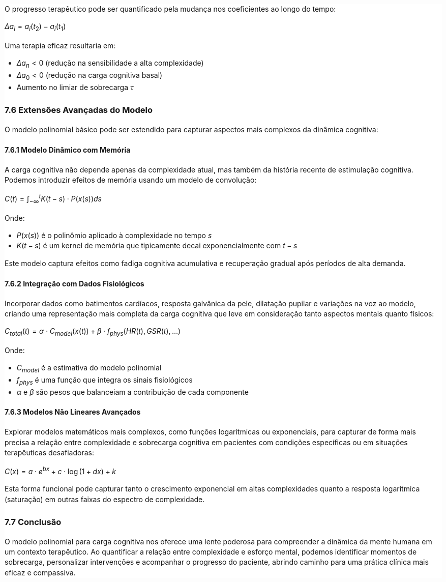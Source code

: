 O progresso terapêutico pode ser quantificado pela mudança nos coeficientes ao longo do tempo:

$\Delta a_i = a_i(t_2) - a_i(t_1)$

Uma terapia eficaz resultaria em:
- $\Delta a_n < 0$ (redução na sensibilidade a alta complexidade)
- $\Delta a_0 < 0$ (redução na carga cognitiva basal)
- Aumento no limiar de sobrecarga $\tau$

### 7.6 Extensões Avançadas do Modelo

O modelo polinomial básico pode ser estendido para capturar aspectos mais complexos da dinâmica cognitiva:

#### 7.6.1 Modelo Dinâmico com Memória

A carga cognitiva não depende apenas da complexidade atual, mas também da história recente de estimulação cognitiva. Podemos introduzir efeitos de memória usando um modelo de convolução:

$C(t) = \int_{-\infty}^{t} K(t-s) \cdot P(x(s)) ds$

Onde:
- $P(x(s))$ é o polinômio aplicado à complexidade no tempo $s$
- $K(t-s)$ é um kernel de memória que tipicamente decai exponencialmente com $t-s$

Este modelo captura efeitos como fadiga cognitiva acumulativa e recuperação gradual após períodos de alta demanda.

#### 7.6.2 Integração com Dados Fisiológicos

Incorporar dados como batimentos cardíacos, resposta galvânica da pele, dilatação pupilar e variações na voz ao modelo, criando uma representação mais completa da carga cognitiva que leve em consideração tanto aspectos mentais quanto físicos:

$C_{total}(t) = \alpha \cdot C_{model}(x(t)) + \beta \cdot f_{phys}(HR(t), GSR(t), ...)$

Onde:
- $C_{model}$ é a estimativa do modelo polinomial
- $f_{phys}$ é uma função que integra os sinais fisiológicos
- $\alpha$ e $\beta$ são pesos que balanceiam a contribuição de cada componente

#### 7.6.3 Modelos Não Lineares Avançados

Explorar modelos matemáticos mais complexos, como funções logarítmicas ou exponenciais, para capturar de forma mais precisa a relação entre complexidade e sobrecarga cognitiva em pacientes com condições específicas ou em situações terapêuticas desafiadoras:

$C(x) = a \cdot e^{bx} + c \cdot \log(1 + dx) + k$

Esta forma funcional pode capturar tanto o crescimento exponencial em altas complexidades quanto a resposta logarítmica (saturação) em outras faixas do espectro de complexidade.

### 7.7 Conclusão

O modelo polinomial para carga cognitiva nos oferece uma lente poderosa para compreender a dinâmica da mente humana em um contexto terapêutico. Ao quantificar a relação entre complexidade e esforço mental, podemos identificar momentos de sobrecarga, personalizar intervenções e acompanhar o progresso do paciente, abrindo caminho para uma prática clínica mais eficaz e compassiva.
